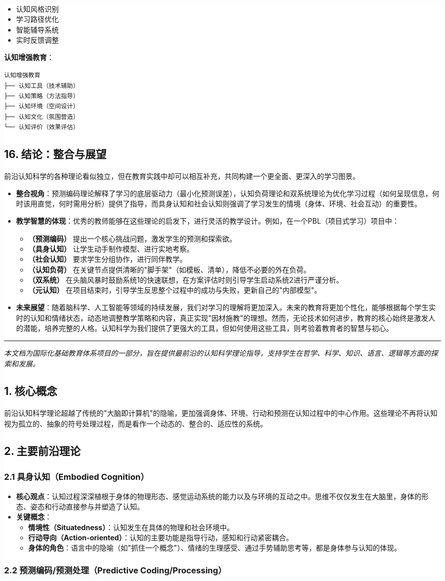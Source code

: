 - 认知风格识别
- 学习路径优化
- 智能辅导系统
- 实时反馈调整

**认知增强教育**：

```text
认知增强教育
├── 认知工具（技术辅助）
├── 认知策略（方法指导）
├── 认知环境（空间设计）
├── 认知文化（氛围营造）
└── 认知评价（效果评估）
```

## 16. 结论：整合与展望

前沿认知科学的各种理论看似独立，但在教育实践中却可以相互补充，共同构建一个更全面、更深入的学习图景。

- **整合视角**：预测编码理论解释了学习的底层驱动力（最小化预测误差），认知负荷理论和双系统理论为优化学习过程（如何呈现信息，何时该用直觉，何时需用分析）提供了指导，而具身认知和社会认知则强调了学习发生的情境（身体、环境、社会互动）的重要性。

- **教学智慧的体现**：优秀的教师能够在这些理论的启发下，进行灵活的教学设计。例如，在一个PBL（项目式学习）项目中：
  - **（预测编码）** 提出一个核心挑战问题，激发学生的预测和探索欲。
  - **（具身认知）** 让学生动手制作模型、进行实地考察。
  - **（社会认知）** 要求学生分组协作，进行同伴教学。
  - **（认知负荷）** 在关键节点提供清晰的"脚手架"（如模板、清单），降低不必要的外在负荷。
  - **（双系统）** 在头脑风暴时鼓励系统1的快速联想，在方案评估时则引导学生启动系统2进行严谨分析。
  - **（元认知）** 在项目结束时，引导学生反思整个过程中的成功与失败，更新自己的"内部模型"。

- **未来展望**：随着脑科学、人工智能等领域的持续发展，我们对学习的理解将更加深入。未来的教育将更加个性化，能够根据每个学生实时的认知和情绪状态，动态地调整教学策略和内容，真正实现"因材施教"的理想。然而，无论技术如何进步，教育的核心始终是激发人的潜能，培养完整的人格。认知科学为我们提供了更强大的工具，但如何使用这些工具，则考验着教育者的智慧与初心。

---

*本文档为国际化基础教育体系项目的一部分，旨在提供最前沿的认知科学理论指导，支持学生在哲学、科学、知识、语言、逻辑等方面的探索和发展。*

## 1. 核心概念

前沿认知科学理论超越了传统的"大脑即计算机"的隐喻，更加强调身体、环境、行动和预测在认知过程中的中心作用。这些理论不再将认知视为孤立的、抽象的符号处理过程，而是看作一个动态的、整合的、适应性的系统。

## 2. 主要前沿理论

### 2.1 具身认知（Embodied Cognition）

- **核心观点**：认知过程深深植根于身体的物理形态、感觉运动系统的能力以及与环境的互动之中。思维不仅仅发生在大脑里，身体的形态、姿态和行动直接参与并塑造了认知。
- **关键概念**：
  - **情境性（Situatedness）**：认知发生在具体的物理和社会环境中。
  - **行动导向（Action-oriented）**：认知的主要功能是指导行动，感知和行动紧密耦合。
  - **身体的角色**：语言中的隐喻（如"抓住一个概念"）、情绪的生理感受、通过手势辅助思考等，都是身体参与认知的体现。

### 2.2 预测编码/预测处理（Predictive Coding/Processing）
